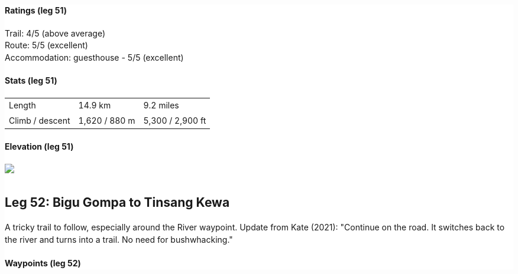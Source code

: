 </div>







<div class="no-page-break">

#### Ratings <span class="print-only">(leg 51)</span>

Trail: 4/5 (above average)  
Route: 5/5 (excellent)  
Accommodation: guesthouse - 5/5 (excellent)  

</div>

<div class="no-page-break">

#### Stats <span class="print-only">(leg 51)</span>

|   |   |  |
| - | - |- |
| Length | 14.9 km | 9.2 miles |
| Climb / descent | 1,620 / 880 m | 5,300 / 2,900 ft |


</div>

<div class="no-page-break">

#### Elevation <span class="print-only">(leg 51)</span>

![](https://storage.googleapis.com/wilderness-prime-static/elev3/E051.png#elev051)

</div>





<div class="no-page-break">

## Leg 52: Bigu Gompa to Tinsang Kewa

A tricky trail to follow, especially around the River waypoint. Update from Kate (2021): "Continue on the road. It switches back to the river and turns into a trail. No need for bushwhacking."

</div>



<div class="no-page-break">

#### Waypoints <span class="print-only">(leg 52)</span>



<div class="no-page-break">
